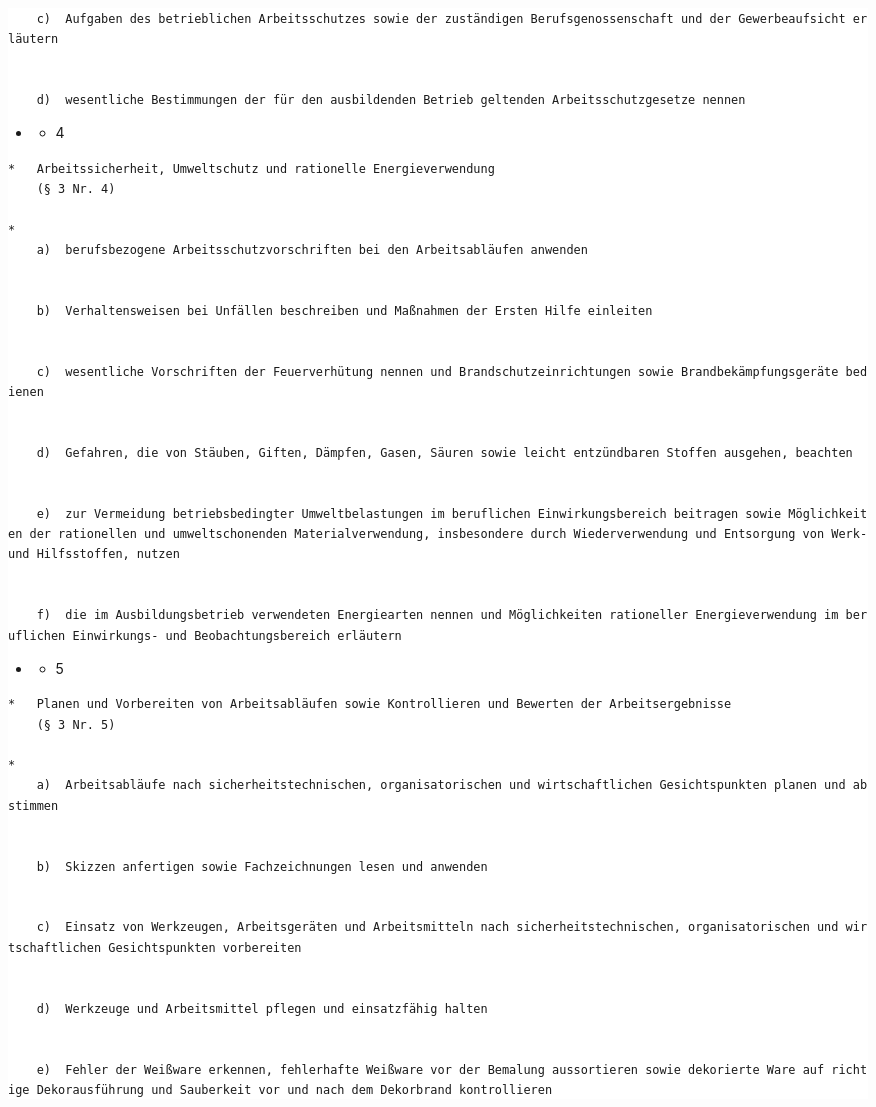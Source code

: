 
        c)  Aufgaben des betrieblichen Arbeitsschutzes sowie der zuständigen Berufsgenossenschaft und der Gewerbeaufsicht erläutern


        d)  wesentliche Bestimmungen der für den ausbildenden Betrieb geltenden Arbeitsschutzgesetze nennen





*    *   4

    *   Arbeitssicherheit, Umweltschutz und rationelle Energieverwendung
        (§ 3 Nr. 4)

    *
        a)  berufsbezogene Arbeitsschutzvorschriften bei den Arbeitsabläufen anwenden


        b)  Verhaltensweisen bei Unfällen beschreiben und Maßnahmen der Ersten Hilfe einleiten


        c)  wesentliche Vorschriften der Feuerverhütung nennen und Brandschutzeinrichtungen sowie Brandbekämpfungsgeräte bedienen


        d)  Gefahren, die von Stäuben, Giften, Dämpfen, Gasen, Säuren sowie leicht entzündbaren Stoffen ausgehen, beachten


        e)  zur Vermeidung betriebsbedingter Umweltbelastungen im beruflichen Einwirkungsbereich beitragen sowie Möglichkeiten der rationellen und umweltschonenden Materialverwendung, insbesondere durch Wiederverwendung und Entsorgung von Werk- und Hilfsstoffen, nutzen


        f)  die im Ausbildungsbetrieb verwendeten Energiearten nennen und Möglichkeiten rationeller Energieverwendung im beruflichen Einwirkungs- und Beobachtungsbereich erläutern





*    *   5

    *   Planen und Vorbereiten von Arbeitsabläufen sowie Kontrollieren und Bewerten der Arbeitsergebnisse
        (§ 3 Nr. 5)

    *
        a)  Arbeitsabläufe nach sicherheitstechnischen, organisatorischen und wirtschaftlichen Gesichtspunkten planen und abstimmen


        b)  Skizzen anfertigen sowie Fachzeichnungen lesen und anwenden


        c)  Einsatz von Werkzeugen, Arbeitsgeräten und Arbeitsmitteln nach sicherheitstechnischen, organisatorischen und wirtschaftlichen Gesichtspunkten vorbereiten


        d)  Werkzeuge und Arbeitsmittel pflegen und einsatzfähig halten


        e)  Fehler der Weißware erkennen, fehlerhafte Weißware vor der Bemalung aussortieren sowie dekorierte Ware auf richtige Dekorausführung und Sauberkeit vor und nach dem Dekorbrand kontrollieren
